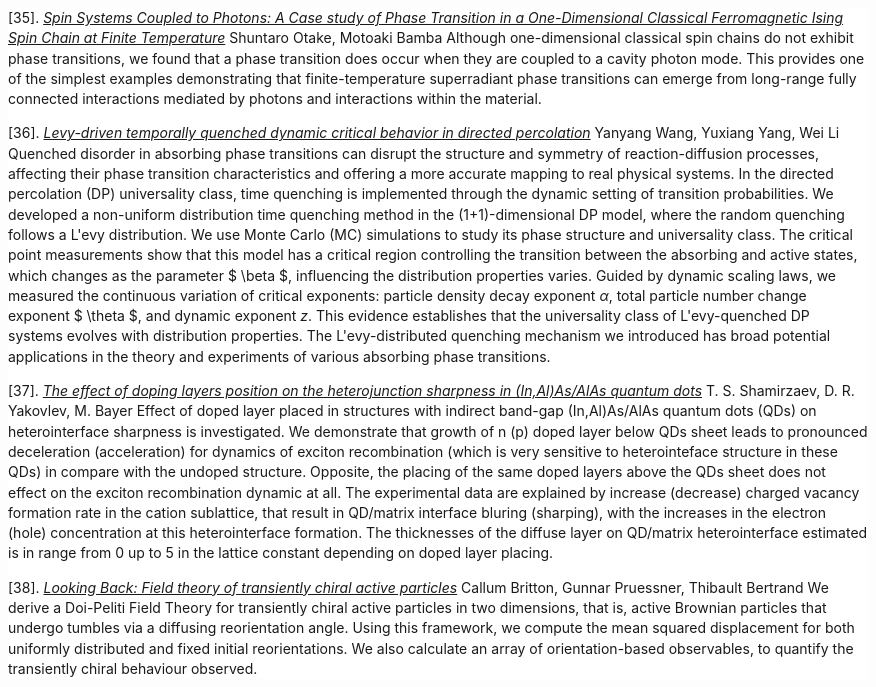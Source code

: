 [35]. [*Spin Systems Coupled to Photons: A Case study of Phase Transition in a One-Dimensional Classical Ferromagnetic Ising Spin Chain at Finite Temperature*](https://arxiv.org/abs/2507.01486 "Spin Systems Coupled to Photons: A Case study of Phase Transition in a One-Dimensional Classical Ferromagnetic Ising Spin Chain at Finite Temperature")
Shuntaro Otake, Motoaki Bamba
Although one-dimensional classical spin chains do not exhibit phase transitions, we found that a phase transition does occur when they are coupled to a cavity photon mode. This provides one of the simplest examples demonstrating that finite-temperature superradiant phase transitions can emerge from long-range fully connected interactions mediated by photons and interactions within the material.

[36]. [*Levy-driven temporally quenched dynamic critical behavior in directed percolation*](https://arxiv.org/abs/2507.01490 "Levy-driven temporally quenched dynamic critical behavior in directed percolation")
Yanyang Wang, Yuxiang Yang, Wei Li
Quenched disorder in absorbing phase transitions can disrupt the structure and symmetry of reaction-diffusion processes, affecting their phase transition characteristics and offering a more accurate mapping to real physical systems. In the directed percolation (DP) universality class, time quenching is implemented through the dynamic setting of transition probabilities. We developed a non-uniform distribution time quenching method in the (1+1)-dimensional DP model, where the random quenching follows a L\'evy distribution. We use Monte Carlo (MC) simulations to study its phase structure and universality class. The critical point measurements show that this model has a critical region controlling the transition between the absorbing and active states, which changes as the parameter $ \beta $, influencing the distribution properties varies. Guided by dynamic scaling laws, we measured the continuous variation of critical exponents: particle density decay exponent $\alpha$, total particle number change exponent $ \theta $, and dynamic exponent $z$. This evidence establishes that the universality class of L\'evy-quenched DP systems evolves with distribution properties. The L\'evy-distributed quenching mechanism we introduced has broad potential applications in the theory and experiments of various absorbing phase transitions.

[37]. [*The effect of doping layers position on the heterojunction sharpness in (In,Al)As/AlAs quantum dots*](https://arxiv.org/abs/2507.01500 "The effect of doping layers position on the heterojunction sharpness in (In,Al)As/AlAs quantum dots")
T. S. Shamirzaev, D. R. Yakovlev, M. Bayer
Effect of doped layer placed in structures with indirect band-gap (In,Al)As/AlAs quantum dots (QDs) on heterointerface sharpness is investigated. We demonstrate that growth of n (p) doped layer below QDs sheet leads to pronounced deceleration (acceleration) for dynamics of exciton recombination (which is very sensitive to heterointeface structure in these QDs) in compare with the undoped structure. Opposite, the placing of the same doped layers above the QDs sheet does not effect on the exciton recombination dynamic at all. The experimental data are explained by increase (decrease) charged vacancy formation rate in the cation sublattice, that result in QD/matrix interface bluring (sharping), with the increases in the electron (hole) concentration at this heterointerface formation. The thicknesses of the diffuse layer on QD/matrix heterointerface estimated is in range from 0 up to 5 in the lattice constant depending on doped layer placing.

[38]. [*Looking Back: Field theory of transiently chiral active particles*](https://arxiv.org/abs/2507.01503 "Looking Back: Field theory of transiently chiral active particles")
Callum Britton, Gunnar Pruessner, Thibault Bertrand
We derive a Doi-Peliti Field Theory for transiently chiral active particles in two dimensions, that is, active Brownian particles that undergo tumbles via a diffusing reorientation angle. Using this framework, we compute the mean squared displacement for both uniformly distributed and fixed initial reorientations. We also calculate an array of orientation-based observables, to quantify the transiently chiral behaviour observed.
